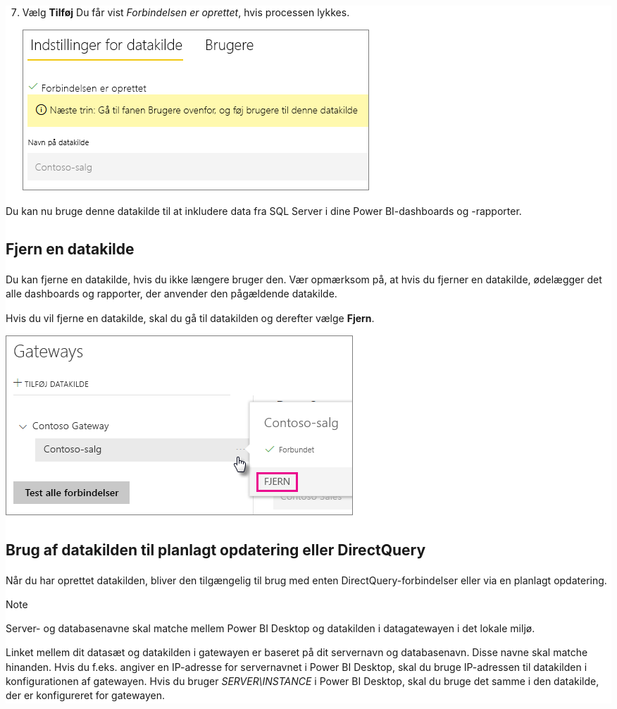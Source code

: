 7. Vælg **Tilføj** Du får vist *Forbindelsen er oprettet*, hvis processen lykkes.

    ![Forbindelsen er oprettet](media/service-gateway-data-sources/connection-successful.png)

Du kan nu bruge denne datakilde til at inkludere data fra SQL Server i dine Power BI-dashboards og -rapporter.

## <a name="remove-a-data-source"></a>Fjern en datakilde

Du kan fjerne en datakilde, hvis du ikke længere bruger den. Vær opmærksom på, at hvis du fjerner en datakilde, ødelægger det alle dashboards og rapporter, der anvender den pågældende datakilde.

Hvis du vil fjerne en datakilde, skal du gå til datakilden og derefter vælge **Fjern**.

![Fjern en datakilde](media/service-gateway-data-sources/remove-data-source.png)

## <a name="using-the-data-source-for-scheduled-refresh-or-directquery"></a>Brug af datakilden til planlagt opdatering eller DirectQuery

Når du har oprettet datakilden, bliver den tilgængelig til brug med enten DirectQuery-forbindelser eller via en planlagt opdatering.

> [!NOTE]
>Server- og databasenavne skal matche mellem Power BI Desktop og datakilden i datagatewayen i det lokale miljø.

Linket mellem dit datasæt og datakilden i gatewayen er baseret på dit servernavn og databasenavn. Disse navne skal matche hinanden. Hvis du f.eks. angiver en IP-adresse for servernavnet i Power BI Desktop, skal du bruge IP-adressen til datakilden i konfigurationen af gatewayen. Hvis du bruger *SERVER\INSTANCE* i Power BI Desktop, skal du bruge det samme i den datakilde, der er konfigureret for gatewayen.
